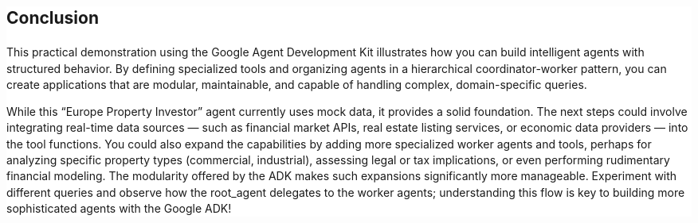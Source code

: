 ## Conclusion

This practical demonstration using the Google Agent Development Kit illustrates how you can build intelligent agents with structured behavior. By defining specialized tools and organizing agents in a hierarchical coordinator-worker pattern, you can create applications that are modular, maintainable, and capable of handling complex, domain-specific queries.

While this “Europe Property Investor” agent currently uses mock data, it provides a solid foundation. The next steps could involve integrating real-time data sources — such as financial market APIs, real estate listing services, or economic data providers — into the tool functions. You could also expand the capabilities by adding more specialized worker agents and tools, perhaps for analyzing specific property types (commercial, industrial), assessing legal or tax implications, or even performing rudimentary financial modeling. The modularity offered by the ADK makes such expansions significantly more manageable. Experiment with different queries and observe how the root_agent delegates to the worker agents; understanding this flow is key to building more sophisticated agents with the Google ADK!
